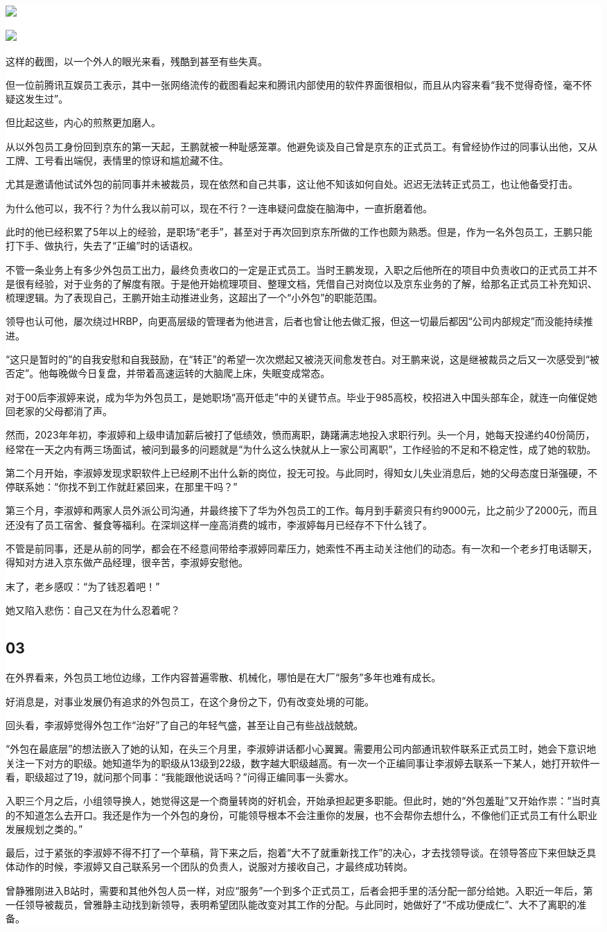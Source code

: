 ![](https://image.woshipm.com/2024/07/13/9e52f49a-40ee-11ef-93cd-00163e142b65.png)

![](https://image.woshipm.com/2024/07/13/9eb77d5c-40ee-11ef-93cd-00163e142b65.png)

这样的截图，以一个外人的眼光来看，残酷到甚至有些失真。

但一位前腾讯互娱员工表示，其中一张网络流传的截图看起来和腾讯内部使用的软件界面很相似，而且从内容来看“我不觉得奇怪，毫不怀疑这发生过”。

但比起这些，内心的煎熬更加磨人。

从以外包员工身份回到京东的第一天起，王鹏就被一种耻感笼罩。他避免谈及自己曾是京东的正式员工。有曾经协作过的同事认出他，又从工牌、工号看出端倪，表情里的惊讶和尴尬藏不住。

尤其是邀请他试试外包的前同事并未被裁员，现在依然和自己共事，这让他不知该如何自处。迟迟无法转正式员工，也让他备受打击。

为什么他可以，我不行？为什么我以前可以，现在不行？一连串疑问盘旋在脑海中，一直折磨着他。

此时的他已经积累了5年以上的经验，是职场“老手”，甚至对于再次回到京东所做的工作也颇为熟悉。但是，作为一名外包员工，王鹏只能打下手、做执行，失去了“正编”时的话语权。

不管一条业务上有多少外包员工出力，最终负责收口的一定是正式员工。当时王鹏发现，入职之后他所在的项目中负责收口的正式员工并不是很有经验，对于业务的了解度有限。于是他开始梳理项目、整理文档，凭借自己对岗位以及京东业务的了解，给那名正式员工补充知识、梳理逻辑。为了表现自己，王鹏开始主动推进业务，这超出了一个“小外包”的职能范围。

领导也认可他，屡次绕过HRBP，向更高层级的管理者为他进言，后者也曾让他去做汇报，但这一切最后都因“公司内部规定”而没能持续推进。

“这只是暂时的”的自我安慰和自我鼓励，在“转正”的希望一次次燃起又被浇灭间愈发苍白。对王鹏来说，这是继被裁员之后又一次感受到“被否定”。他每晚做今日复盘，并带着高速运转的大脑爬上床，失眠变成常态。

对于00后李淑婷来说，成为华为外包员工，是她职场“高开低走”中的关键节点。毕业于985高校，校招进入中国头部车企，就连一向催促她回老家的父母都消了声。

然而，2023年年初，李淑婷和上级申请加薪后被打了低绩效，愤而离职，踌躇满志地投入求职行列。头一个月，她每天投递约40份简历，经常在一天之内有两三场面试，被问到最多的问题就是“为什么这么快就从上一家公司离职”，工作经验的不足和不稳定性，成了她的软肋。

第二个月开始，李淑婷发现求职软件上已经刷不出什么新的岗位，投无可投。与此同时，得知女儿失业消息后，她的父母态度日渐强硬，不停联系她：“你找不到工作就赶紧回来，在那里干吗？”

第三个月，李淑婷和两家人员外派公司沟通，并最终接下了华为外包员工的工作。每月到手薪资只有约9000元，比之前少了2000元，而且还没有了员工宿舍、餐食等福利。在深圳这样一座高消费的城市，李淑婷每月已经存不下什么钱了。

不管是前同事，还是从前的同学，都会在不经意间带给李淑婷同辈压力，她索性不再主动关注他们的动态。有一次和一个老乡打电话聊天，得知对方进入京东做产品经理，很辛苦，李淑婷安慰他。

末了，老乡感叹：“为了钱忍着吧！”

她又陷入悲伤：自己又在为什么忍着呢？

## 03

在外界看来，外包员工地位边缘，工作内容普遍零散、机械化，哪怕是在大厂“服务”多年也难有成长。

好消息是，对事业发展仍有追求的外包员工，在这个身份之下，仍有改变处境的可能。

回头看，李淑婷觉得外包工作“治好”了自己的年轻气盛，甚至让自己有些战战兢兢。

“外包在最底层”的想法嵌入了她的认知，在头三个月里，李淑婷讲话都小心翼翼。需要用公司内部通讯软件联系正式员工时，她会下意识地关注一下对方的职级。她知道华为的职级从13级到22级，数字越大职级越高。有一次一个正编同事让李淑婷去联系一下某人，她打开软件一看，职级超过了19，就问那个同事：“我能跟他说话吗？”问得正编同事一头雾水。

入职三个月之后，小组领导换人，她觉得这是一个商量转岗的好机会，开始承担起更多职能。但此时，她的“外包羞耻”又开始作祟：“当时真的不知道怎么去开口。我还是作为一个外包的身份，可能领导根本不会注重你的发展，也不会帮你去想什么，不像他们正式员工有什么职业发展规划之类的。”

最后，过于紧张的李淑婷不得不打了一个草稿，背下来之后，抱着“大不了就重新找工作”的决心，才去找领导谈。在领导答应下来但缺乏具体动作的时候，李淑婷又自己联系另一个团队的负责人，说服对方接收自己，才最终成功转岗。

曾静雅刚进入B站时，需要和其他外包人员一样，对应“服务”一个到多个正式员工，后者会把手里的活分配一部分给她。入职近一年后，第一任领导被裁员，曾雅静主动找到新领导，表明希望团队能改变对其工作的分配。与此同时，她做好了“不成功便成仁”、大不了离职的准备。
